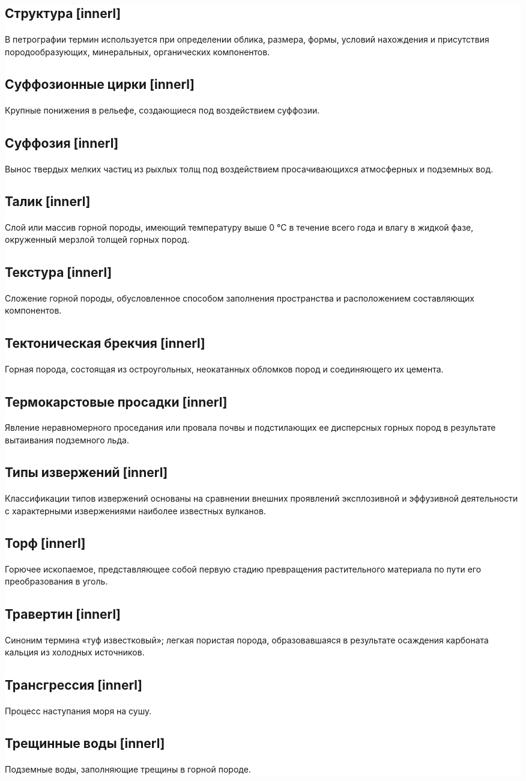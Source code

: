 ## Структура [innerl]
В петрографии термин используется при определении облика, размера, формы, условий нахождения и присутствия породообразующих, минеральных, органических компонентов.

## Суффозионные цирки [innerl]
Крупные понижения в рельефе, создающиеся под воздействием суффозии.

## Суффозия [innerl]
Вынос твердых мелких частиц из рыхлых толщ под воздействием просачивающихся атмосферных и подземных вод.

## Талик [innerl]
Слой или массив горной породы, имеющий температуру выше 0 °С в течение всего года и влагу в жидкой фазе, окруженный мерзлой толщей горных пород.

## Текстура [innerl]
Сложение горной породы, обусловленное способом заполнения пространства и расположением составляющих компонентов.

## Тектоническая брекчия [innerl]
Горная порода, состоящая из остроугольных, неокатанных обломков пород и соединяющего их цемента.

## Термокарстовые просадки [innerl]
Явление неравномерного проседания или провала почвы и подстилающих ее дисперсных горных пород в результате вытаивания подземного льда.

## Типы извержений [innerl]
Классификации типов извержений основаны на сравнении внешних проявлений эксплозивной и эффузивной деятельности с характерными извержениями наиболее известных вулканов.

## Торф [innerl]
Горючее ископаемое, представляющее собой первую стадию превращения растительного материала по пути его преобразования в уголь.

## Травертин [innerl]
Синоним термина «туф известковый»; легкая пористая порода, образовавшаяся в результате осаждения карбоната кальция из холодных источников.

## Трансгрессия [innerl]
Процесс наступания моря на сушу.

## Трещинные воды [innerl]
Подземные воды, заполняющие трещины в горной породе.
